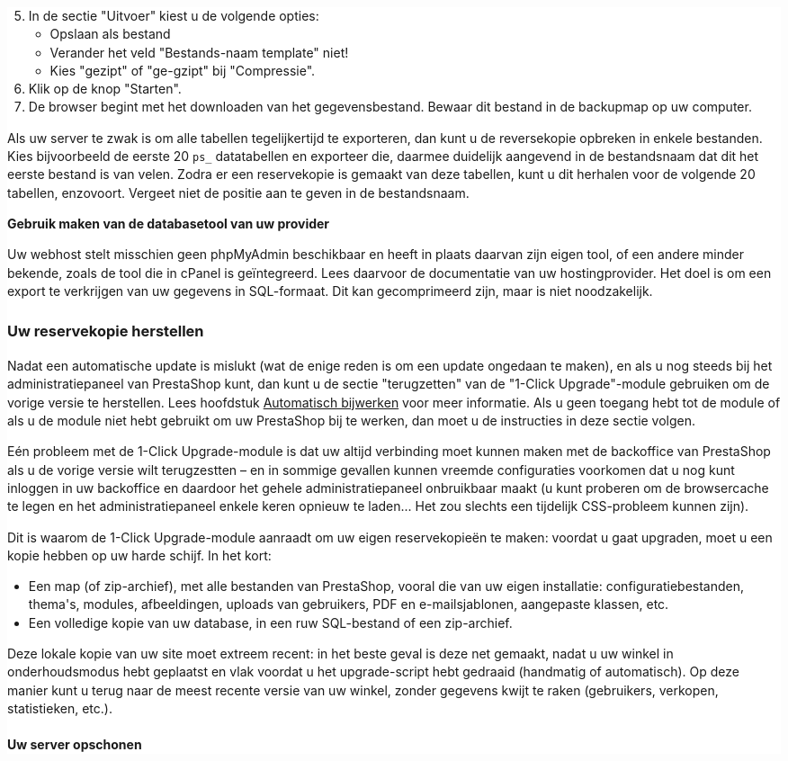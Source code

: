    5. In de sectie "Uitvoer" kiest u de volgende opties:
      * Opslaan als bestand
      * Verander het veld "Bestands-naam template" niet!
      * Kies "gezipt" of "ge-gzipt" bij "Compressie".
   6. Klik op de knop "Starten".
6. De browser begint met het downloaden van het gegevensbestand. Bewaar dit bestand in de backupmap op uw computer.

Als uw server te zwak is om alle tabellen tegelijkertijd te exporteren, dan kunt u de reversekopie opbreken in enkele bestanden. Kies bijvoorbeeld de eerste 20 `ps_` datatabellen en exporteer die, daarmee duidelijk aangevend in de bestandsnaam dat dit het eerste bestand is van velen. Zodra er een reservekopie is gemaakt van deze tabellen, kunt u dit herhalen voor de volgende 20 tabellen, enzovoort. Vergeet niet de positie aan te geven in de bestandsnaam.

**Gebruik maken van de databasetool van uw provider**

Uw webhost stelt misschien geen phpMyAdmin beschikbaar en heeft in plaats daarvan zijn eigen tool, of een andere minder bekende, zoals de tool die in cPanel is geïntegreerd. Lees daarvoor de documentatie van uw hostingprovider. Het doel is om een export te verkrijgen van uw gegevens in SQL-formaat. Dit kan gecomprimeerd zijn, maar is niet noodzakelijk.

### Uw reservekopie herstellen <a href="#backupsaanmakenenterugzetten-uwreservekopieherstellen" id="backupsaanmakenenterugzetten-uwreservekopieherstellen"></a>

Nadat een automatische update is mislukt (wat de enige reden is om een update ongedaan te maken), en als u nog steeds bij het administratiepaneel van PrestaShop kunt, dan kunt u de sectie "terugzetten" van de "1-Click Upgrade"-module gebruiken om de vorige versie te herstellen. Lees hoofdstuk [Automatisch bijwerken](automatisch-bijwerken.md) voor meer informatie. Als u geen toegang hebt tot de module of als u de module niet hebt gebruikt om uw PrestaShop bij te werken, dan moet u de instructies in deze sectie volgen.

Eén probleem met de 1-Click Upgrade-module is dat uw altijd verbinding moet kunnen maken met de backoffice van PrestaShop als u de vorige versie wilt terugzestten – en in sommige gevallen kunnen vreemde configuraties voorkomen dat u nog kunt inloggen in uw backoffice en daardoor het gehele administratiepaneel onbruikbaar maakt (u kunt proberen om de browsercache te legen en het administratiepaneel enkele keren opnieuw te laden... Het zou slechts een tijdelijk CSS-probleem kunnen zijn).

Dit is waarom de 1-Click Upgrade-module aanraadt om uw eigen reservekopieën te maken: voordat u gaat upgraden, moet u een kopie hebben op uw harde schijf. In het kort:

* Een map (of zip-archief), met alle bestanden van PrestaShop, vooral die van uw eigen installatie: configuratiebestanden, thema's, modules, afbeeldingen, uploads van gebruikers, PDF en e-mailsjablonen, aangepaste klassen, etc.
* Een volledige kopie van uw database, in een ruw SQL-bestand of een zip-archief.

Deze lokale kopie van uw site moet extreem recent: in het beste geval is deze net gemaakt, nadat u uw winkel in onderhoudsmodus hebt geplaatst en vlak voordat u het upgrade-script hebt gedraaid (handmatig of automatisch). Op deze manier kunt u terug naar de meest recente versie van uw winkel, zonder gegevens kwijt te raken (gebruikers, verkopen, statistieken, etc.).

#### Uw server opschonen <a href="#backupsaanmakenenterugzetten-uwserveropschonen" id="backupsaanmakenenterugzetten-uwserveropschonen"></a>

